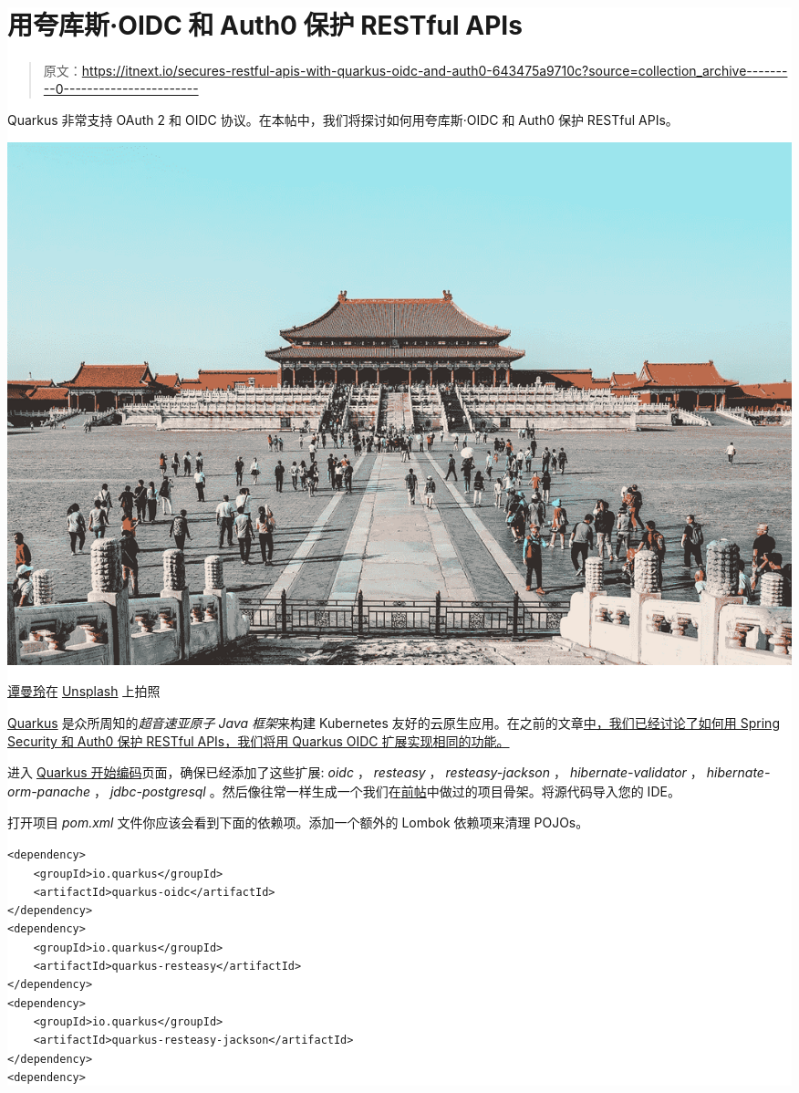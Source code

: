 # 用夸库斯·OIDC 和 Auth0 保护 RESTful APIs

> 原文：<https://itnext.io/secures-restful-apis-with-quarkus-oidc-and-auth0-643475a9710c?source=collection_archive---------0----------------------->

Quarkus 非常支持 OAuth 2 和 OIDC 协议。在本帖中，我们将探讨如何用夸库斯·OIDC 和 Auth0 保护 RESTful APIs。

![](img/2b4b3775d62080938b4239299a3550db.png)

[谭曼玲](https://unsplash.com/@linglivestolaugh?utm_source=unsplash&utm_medium=referral&utm_content=creditCopyText)在 [Unsplash](https://unsplash.com/?utm_source=unsplash&utm_medium=referral&utm_content=creditCopyText) 上拍照

[Quarkus](https://www.quarkus.io) 是众所周知的*超音速亚原子 Java 框架*来构建 Kubernetes 友好的云原生应用。在之前的文章[中，我们已经讨论了如何用 Spring Security 和 Auth0 保护 RESTful APIs，我们将用 Quarkus OIDC 扩展实现相同的功能。](/secures-rest-apis-with-spring-security-5-and-auth0-41d579ca1e27)

进入 [Quarkus 开始编码](https://code.quarkus.io/)页面，确保已经添加了这些扩展: *oidc* ， *resteasy* ， *resteasy-jackson* ， *hibernate-validator* ， *hibernate-orm-panache* ， *jdbc-postgresql* 。然后像往常一样生成一个我们在[前帖](/building-graphql-apis-with-quarkus-dbbf23f897df)中做过的项目骨架。将源代码导入您的 IDE。

打开项目 *pom.xml* 文件你应该会看到下面的依赖项。添加一个额外的 Lombok 依赖项来清理 POJOs。

```
<dependency>
    <groupId>io.quarkus</groupId>
    <artifactId>quarkus-oidc</artifactId>
</dependency>
<dependency>
    <groupId>io.quarkus</groupId>
    <artifactId>quarkus-resteasy</artifactId>
</dependency>
<dependency>
    <groupId>io.quarkus</groupId>
    <artifactId>quarkus-resteasy-jackson</artifactId>
</dependency>
<dependency>
```